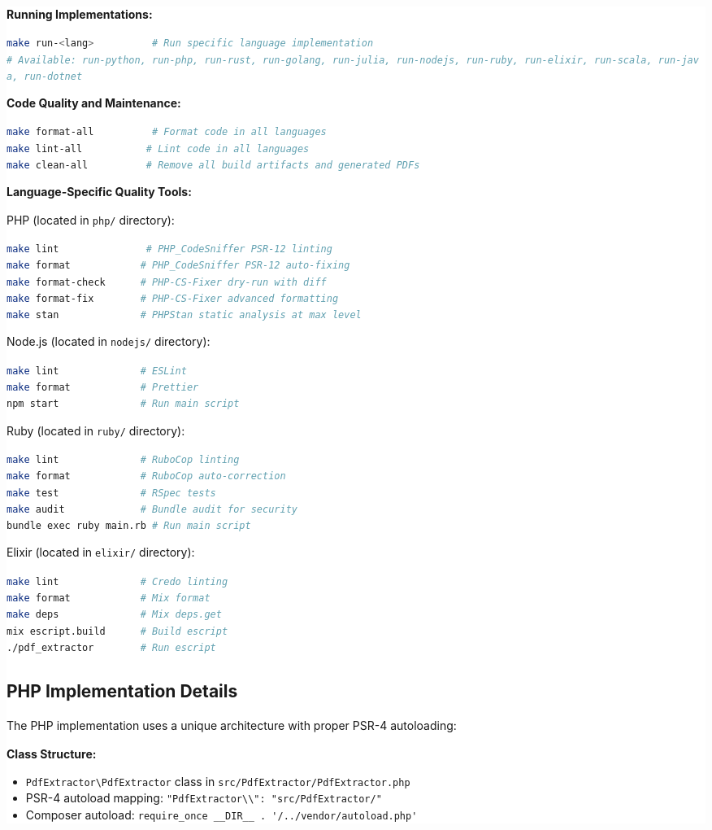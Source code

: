 **Running Implementations:**
```bash
make run-<lang>          # Run specific language implementation
# Available: run-python, run-php, run-rust, run-golang, run-julia, run-nodejs, run-ruby, run-elixir, run-scala, run-java, run-dotnet
```

**Code Quality and Maintenance:**
```bash
make format-all          # Format code in all languages
make lint-all           # Lint code in all languages
make clean-all          # Remove all build artifacts and generated PDFs
```

**Language-Specific Quality Tools:**

PHP (located in `php/` directory):
```bash
make lint               # PHP_CodeSniffer PSR-12 linting
make format            # PHP_CodeSniffer PSR-12 auto-fixing
make format-check      # PHP-CS-Fixer dry-run with diff
make format-fix        # PHP-CS-Fixer advanced formatting
make stan              # PHPStan static analysis at max level
```

Node.js (located in `nodejs/` directory):
```bash
make lint              # ESLint
make format            # Prettier
npm start              # Run main script
```

Ruby (located in `ruby/` directory):
```bash
make lint              # RuboCop linting
make format            # RuboCop auto-correction
make test              # RSpec tests
make audit             # Bundle audit for security
bundle exec ruby main.rb # Run main script
```

Elixir (located in `elixir/` directory):
```bash
make lint              # Credo linting
make format            # Mix format
make deps              # Mix deps.get
mix escript.build      # Build escript
./pdf_extractor        # Run escript
```

## PHP Implementation Details

The PHP implementation uses a unique architecture with proper PSR-4 autoloading:

**Class Structure:**
- `PdfExtractor\PdfExtractor` class in `src/PdfExtractor/PdfExtractor.php`
- PSR-4 autoload mapping: `"PdfExtractor\\": "src/PdfExtractor/"`
- Composer autoload: `require_once __DIR__ . '/../vendor/autoload.php'`
